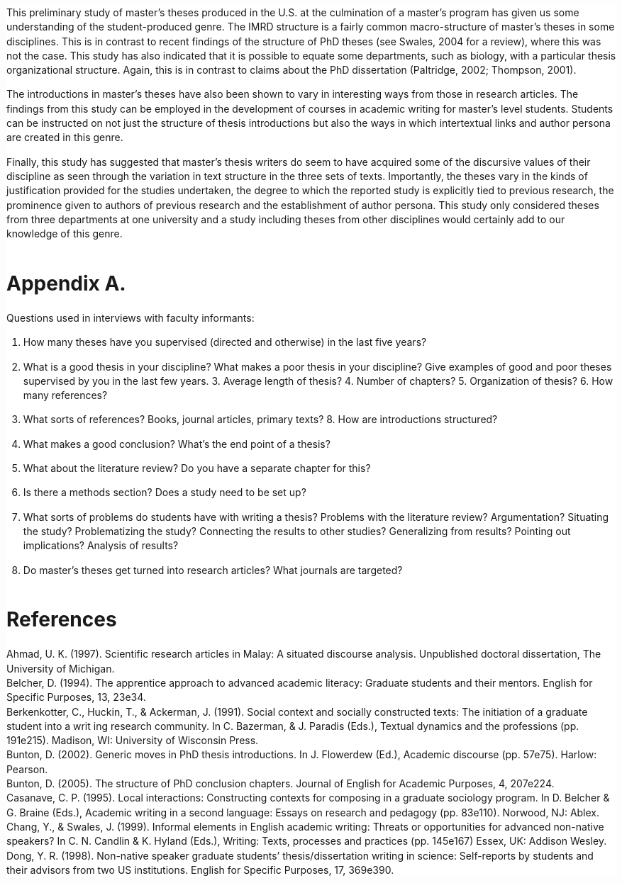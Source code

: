 This preliminary study of master’s theses produced in the U.S. at the culmination of a master’s program has given us some understanding of the student-produced genre. The IMRD structure is a fairly common macro-structure of master’s theses in some disciplines. This is in contrast to recent findings of the structure of PhD theses (see Swales, 2004 for a review), where this was not the case. This study has also indicated that it is possible to equate some departments, such as biology, with a particular thesis organizational structure. Again, this is in contrast to claims about the PhD dissertation (Paltridge, 2002; Thompson, 2001).

The introductions in master’s theses have also been shown to vary in interesting ways from those in research articles. The findings from this study can be employed in the development of courses in academic writing for master’s level students. Students can be instructed on not just the structure of thesis introductions but also the ways in which intertextual links and author persona are created in this genre.

Finally, this study has suggested that master’s thesis writers do seem to have acquired some of the discursive values of their discipline as seen through the variation in text structure in the three sets of texts. Importantly, the theses vary in the kinds of justification provided for the studies undertaken, the degree to which the reported study is explicitly tied to previous research, the prominence given to authors of previous research and the establishment of author persona. This study only considered theses from three departments at one university and a study including theses from other disciplines would certainly add to our knowledge of this genre.

# Appendix A.

Questions used in interviews with faculty informants:

1. How many theses have you supervised (directed and otherwise) in the last five years?

2. What is a good thesis in your discipline? What makes a poor thesis in your discipline? Give examples of good and poor theses supervised by you in the last few years. 3. Average length of thesis? 4. Number of chapters? 5. Organization of thesis? 6. How many references?   
7. What sorts of references? Books, journal articles, primary texts? 8. How are introductions structured?   
9. What makes a good conclusion? What’s the end point of a thesis?   
10. What about the literature review? Do you have a separate chapter for this?   
11. Is there a methods section? Does a study need to be set up?   
12. What sorts of problems do students have with writing a thesis? Problems with the literature review? Argumentation? Situating the study? Problematizing the study? Connecting the results to other studies? Generalizing from results? Pointing out implications? Analysis of results?   
13. Do master’s theses get turned into research articles? What journals are targeted?

# References

Ahmad, U. K. (1997). Scientific research articles in Malay: A situated discourse analysis. Unpublished doctoral dissertation, The University of Michigan.   
Belcher, D. (1994). The apprentice approach to advanced academic literacy: Graduate students and their mentors. English for Specific Purposes, 13, 23e34.   
Berkenkotter, C., Huckin, T., & Ackerman, J. (1991). Social context and socially constructed texts: The initiation of a graduate student into a writ ing research community. In C. Bazerman, & J. Paradis (Eds.), Textual dynamics and the professions (pp. 191e215). Madison, WI: University of Wisconsin Press.   
Bunton, D. (2002). Generic moves in PhD thesis introductions. In J. Flowerdew (Ed.), Academic discourse (pp. 57e75). Harlow: Pearson.   
Bunton, D. (2005). The structure of PhD conclusion chapters. Journal of English for Academic Purposes, 4, 207e224.   
Casanave, C. P. (1995). Local interactions: Constructing contexts for composing in a graduate sociology program. In D. Belcher & G. Braine (Eds.), Academic writing in a second language: Essays on research and pedagogy (pp. 83e110). Norwood, NJ: Ablex.   
Chang, Y., & Swales, J. (1999). Informal elements in English academic writing: Threats or opportunities for advanced non-native speakers? In C. N. Candlin & K. Hyland (Eds.), Writing: Texts, processes and practices (pp. 145e167) Essex, UK: Addison Wesley.   
Dong, Y. R. (1998). Non-native speaker graduate students’ thesis/dissertation writing in science: Self-reports by students and their advisors from two US institutions. English for Specific Purposes, 17, 369e390.   